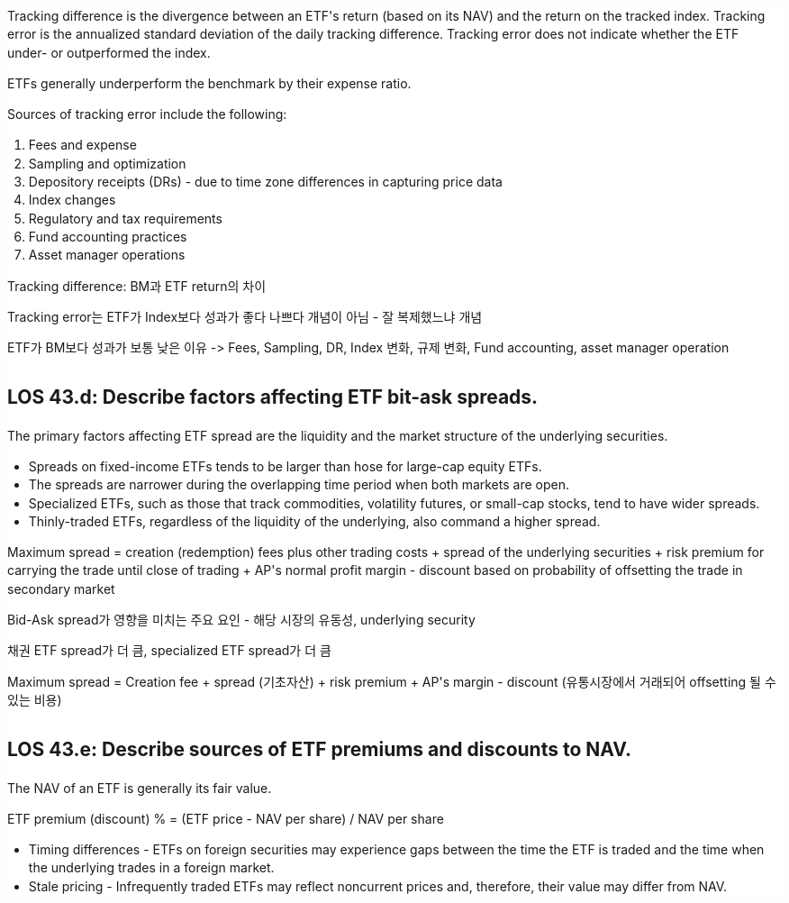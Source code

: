 Tracking difference is the divergence between an ETF's return (based on its NAV) and the return on the tracked index. Tracking error is the annualized standard deviation of the daily tracking difference. Tracking error does not indicate whether the ETF under- or outperformed the index.

ETFs generally underperform the benchmark by their expense ratio.

Sources of tracking error include the following:

1.   Fees and expense
2.   Sampling and optimization
3.   Depository receipts (DRs) - due to time zone differences in capturing price data
4.   Index changes
5.   Regulatory and tax requirements
6.   Fund accounting practices
7.   Asset manager operations

Tracking difference: BM과 ETF return의 차이

Tracking error는 ETF가 Index보다 성과가 좋다 나쁘다 개념이 아님 - 잘 복제했느냐 개념

ETF가 BM보다 성과가 보통 낮은 이유 -> Fees, Sampling, DR, Index 변화, 규제 변화, Fund accounting, asset manager operation

## LOS 43.d: Describe factors affecting ETF bit-ask spreads.

The primary factors affecting ETF spread are the liquidity and the market structure of the underlying securities.

-   Spreads on fixed-income ETFs tends to be larger than hose for large-cap equity ETFs.
-   The spreads are narrower during the overlapping time period when both markets are open.
-   Specialized ETFs, such as those that track commodities, volatility futures, or small-cap stocks, tend to have wider spreads.
-   Thinly-traded ETFs, regardless of the liquidity of the underlying, also command a higher spread.

Maximum spread = creation (redemption) fees plus other trading costs + spread of the underlying securities + risk premium for carrying the trade until close of trading + AP's normal profit margin - discount based on probability of offsetting the trade in secondary market

Bid-Ask spread가 영향을 미치는 주요 요인 - 해당 시장의 유동성, underlying security

채권 ETF spread가 더 큼, specialized ETF spread가 더 큼

Maximum spread = Creation fee + spread (기초자산) + risk premium + AP's margin - discount (유통시장에서 거래되어 offsetting 될 수 있는 비용)

## LOS 43.e: Describe sources of ETF premiums and discounts to NAV.

The NAV of an ETF is generally its fair value.

ETF premium (discount) % = (ETF price - NAV per share) / NAV per share

-   Timing differences - ETFs on foreign securities may experience gaps between the time the ETF is traded and the time when the underlying trades in a foreign market.
-   Stale pricing - Infrequently traded ETFs may reflect noncurrent prices and, therefore, their value may differ from NAV.
